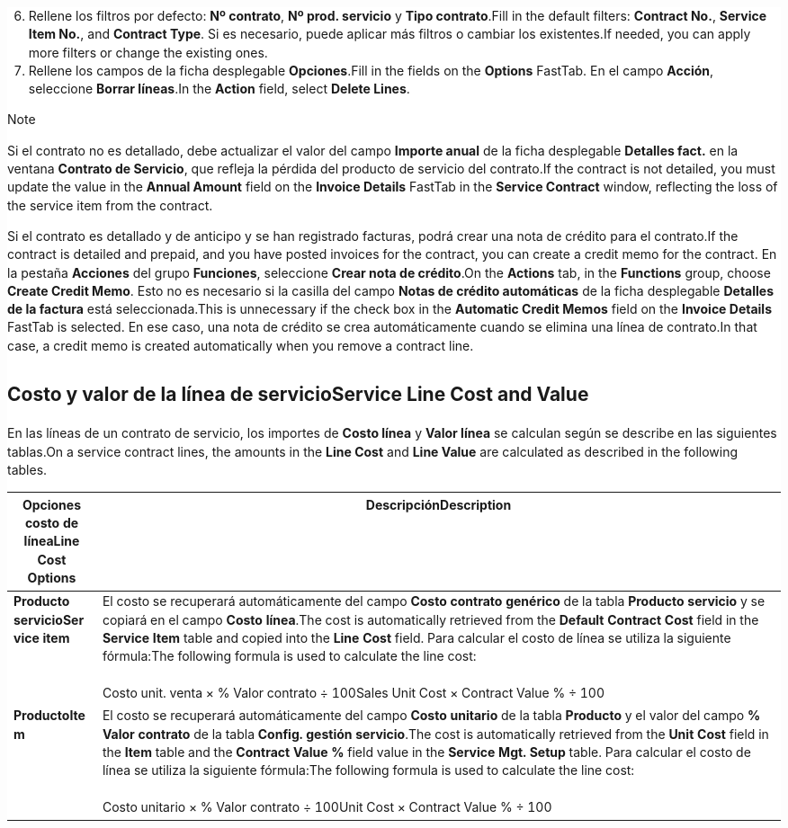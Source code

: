 6. <span data-ttu-id="c211d-189">Rellene los filtros por defecto: **Nº contrato**, **Nº prod. servicio** y **Tipo contrato**.</span><span class="sxs-lookup"><span data-stu-id="c211d-189">Fill in the default filters: **Contract No.**, **Service Item No.**, and **Contract Type**.</span></span> <span data-ttu-id="c211d-190">Si es necesario, puede aplicar más filtros o cambiar los existentes.</span><span class="sxs-lookup"><span data-stu-id="c211d-190">If needed, you can apply more filters or change the existing ones.</span></span>  
7. <span data-ttu-id="c211d-191">Rellene los campos de la ficha desplegable **Opciones**.</span><span class="sxs-lookup"><span data-stu-id="c211d-191">Fill in the fields on the **Options** FastTab.</span></span> <span data-ttu-id="c211d-192">En el campo **Acción**, seleccione **Borrar líneas**.</span><span class="sxs-lookup"><span data-stu-id="c211d-192">In the **Action** field, select **Delete Lines**.</span></span>  
  
> [!NOTE]  
>  <span data-ttu-id="c211d-193">Si el contrato no es detallado, debe actualizar el valor del campo **Importe anual** de la ficha desplegable **Detalles fact.** en la ventana **Contrato de Servicio**, que refleja la pérdida del producto de servicio del contrato.</span><span class="sxs-lookup"><span data-stu-id="c211d-193">If the contract is not detailed, you must update the value in the **Annual Amount** field on the **Invoice Details** FastTab in the **Service Contract** window, reflecting the loss of the service item from the contract.</span></span>  
>   
>  <span data-ttu-id="c211d-194">Si el contrato es detallado y de anticipo y se han registrado facturas, podrá crear una nota de crédito para el contrato.</span><span class="sxs-lookup"><span data-stu-id="c211d-194">If the contract is detailed and prepaid, and you have posted invoices for the contract, you can create a credit memo for the contract.</span></span> <span data-ttu-id="c211d-195">En la pestaña **Acciones** del grupo **Funciones**, seleccione **Crear nota de crédito**.</span><span class="sxs-lookup"><span data-stu-id="c211d-195">On the **Actions** tab, in the **Functions** group, choose **Create Credit Memo**.</span></span> <span data-ttu-id="c211d-196">Esto no es necesario si la casilla del campo **Notas de crédito automáticas** de la ficha desplegable **Detalles de la factura** está seleccionada.</span><span class="sxs-lookup"><span data-stu-id="c211d-196">This is unnecessary if the check box in the **Automatic Credit Memos** field on the **Invoice Details** FastTab is selected.</span></span> <span data-ttu-id="c211d-197">En ese caso, una nota de crédito se crea automáticamente cuando se elimina una línea de contrato.</span><span class="sxs-lookup"><span data-stu-id="c211d-197">In that case, a credit memo is created automatically when you remove a contract line.</span></span> 

## <a name="service-line-cost-and-value"></a><span data-ttu-id="c211d-198">Costo y valor de la línea de servicio</span><span class="sxs-lookup"><span data-stu-id="c211d-198">Service Line Cost and Value</span></span>
<span data-ttu-id="c211d-199">En las líneas de un contrato de servicio, los importes de **Costo línea** y **Valor línea** se calculan según se describe en las siguientes tablas.</span><span class="sxs-lookup"><span data-stu-id="c211d-199">On a service contract lines, the amounts in the **Line Cost** and **Line Value** are calculated as described in the following tables.</span></span>

| <span data-ttu-id="c211d-200">Opciones costo de línea</span><span class="sxs-lookup"><span data-stu-id="c211d-200">Line Cost Options</span></span> | <span data-ttu-id="c211d-201">Descripción</span><span class="sxs-lookup"><span data-stu-id="c211d-201">Description</span></span>|
|----------------------------------|---------------------------------------|  
|<span data-ttu-id="c211d-202">**Producto servicio**</span><span class="sxs-lookup"><span data-stu-id="c211d-202">**Service item**</span></span> | <span data-ttu-id="c211d-203">El costo se recuperará automáticamente del campo **Costo contrato genérico** de la tabla **Producto servicio** y se copiará en el campo **Costo línea**.</span><span class="sxs-lookup"><span data-stu-id="c211d-203">The cost is automatically retrieved from the **Default Contract Cost** field in the **Service Item** table and copied into the **Line Cost** field.</span></span> <span data-ttu-id="c211d-204">Para calcular el costo de línea se utiliza la siguiente fórmula:</span><span class="sxs-lookup"><span data-stu-id="c211d-204">The following formula is used to calculate the line cost:</span></span><br /><br /> <span data-ttu-id="c211d-205">Costo unit. venta × % Valor contrato ÷ 100</span><span class="sxs-lookup"><span data-stu-id="c211d-205">Sales Unit Cost × Contract Value % ÷ 100</span></span>|  
|<span data-ttu-id="c211d-206">**Producto**</span><span class="sxs-lookup"><span data-stu-id="c211d-206">**Item**</span></span> | <span data-ttu-id="c211d-207">El costo se recuperará automáticamente del campo **Costo unitario** de la tabla **Producto** y el valor del campo **% Valor contrato** de la tabla **Config. gestión servicio**.</span><span class="sxs-lookup"><span data-stu-id="c211d-207">The cost is automatically retrieved from the **Unit Cost** field in the **Item** table and the **Contract Value %** field value in the **Service Mgt. Setup** table.</span></span> <span data-ttu-id="c211d-208">Para calcular el costo de línea se utiliza la siguiente fórmula:</span><span class="sxs-lookup"><span data-stu-id="c211d-208">The following formula is used to calculate the line cost:</span></span><br /><br /> <span data-ttu-id="c211d-209">Costo unitario × % Valor contrato ÷ 100</span><span class="sxs-lookup"><span data-stu-id="c211d-209">Unit Cost × Contract Value % ÷ 100</span></span>|  